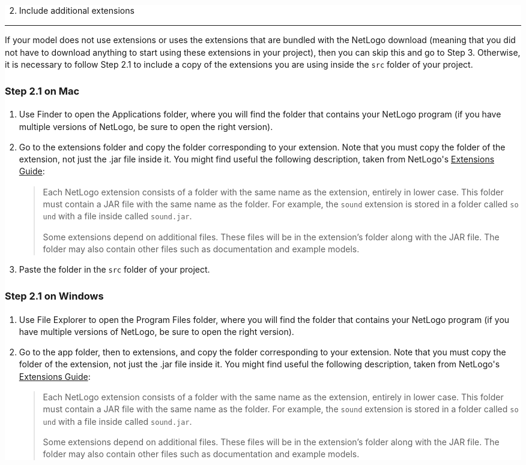 2. Include additional extensions
--------------------------------

If your model does not use extensions or uses the extensions that are
bundled with the NetLogo download (meaning that you did not have to
download anything to start using these extensions in your project), then
you can skip this and go to Step 3. Otherwise, it is necessary to follow
Step 2.1 to include a copy of the extensions you are using inside the
`src` folder of your project.

### Step 2.1 on Mac

1.  Use Finder to open the Applications folder, where you will find the
    folder that contains your NetLogo program (if you have multiple
    versions of NetLogo, be sure to open the right version).
2.  Go to the extensions folder and copy the folder corresponding to
    your extension. Note that you must copy the folder of the extension,
    not just the .jar file inside it. You might find useful the
    following description, taken from NetLogo's [Extensions
    Guide](https://ccl.northwestern.edu/netlogo/docs/extensions.html):

    > Each NetLogo extension consists of a folder with the same name as
    > the extension, entirely in lower case. This folder must contain a
    > JAR file with the same name as the folder. For example, the
    > `sound` extension is stored in a folder called `sound` with a file
    > inside called `sound.jar`.
    >
    > Some extensions depend on additional files. These files will be in
    > the extension’s folder along with the JAR file. The folder may
    > also contain other files such as documentation and example models.

3.  Paste the folder in the `src` folder of your project.

### Step 2.1 on Windows

1.  Use File Explorer to open the Program Files folder, where you will
    find the folder that contains your NetLogo program (if you have
    multiple versions of NetLogo, be sure to open the right version).
2.  Go to the app folder, then to extensions, and copy the folder
    corresponding to your extension. Note that you must copy the folder
    of the extension, not just the .jar file inside it. You might find
    useful the following description, taken from NetLogo's [Extensions
    Guide](https://ccl.northwestern.edu/netlogo/docs/extensions.html):

    > Each NetLogo extension consists of a folder with the same name as
    > the extension, entirely in lower case. This folder must contain a
    > JAR file with the same name as the folder. For example, the
    > `sound` extension is stored in a folder called `sound` with a file
    > inside called `sound.jar`.
    >
    > Some extensions depend on additional files. These files will be in
    > the extension’s folder along with the JAR file. The folder may
    > also contain other files such as documentation and example models.

